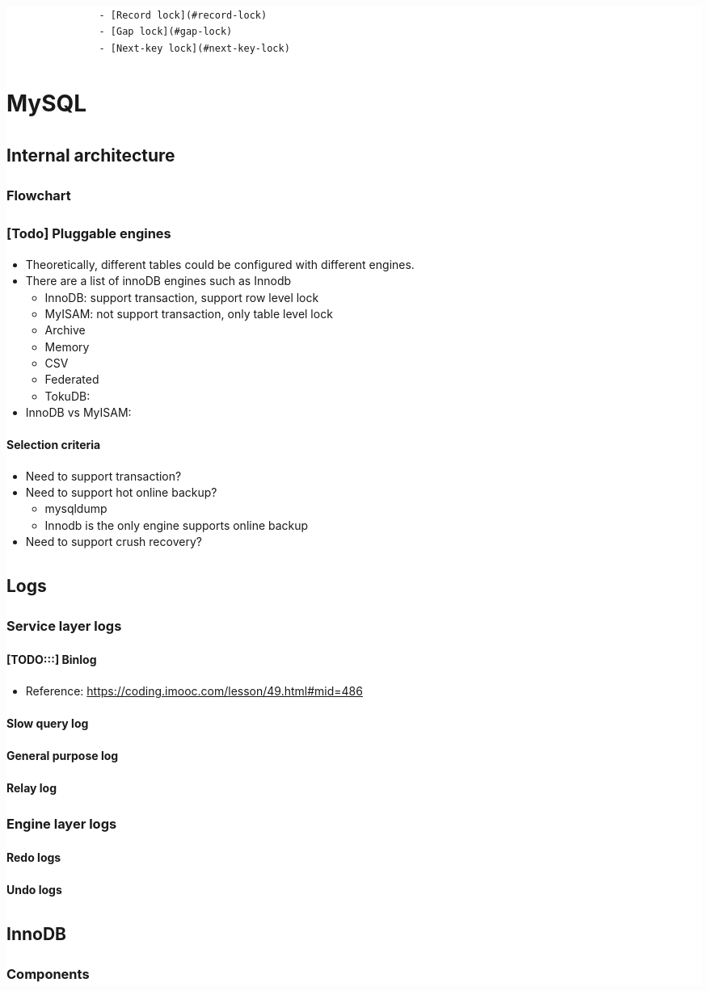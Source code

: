 					- [Record lock](#record-lock)
					- [Gap lock](#gap-lock)
					- [Next-key lock](#next-key-lock)




# MySQL
## Internal architecture
### Flowchart
### [Todo] Pluggable engines
* Theoretically, different tables could be configured with different engines. 
* There are a list of innoDB engines such as Innodb
  * InnoDB: support transaction, support row level lock 
  * MyISAM: not support transaction, only table level lock
  * Archive
  * Memory
  * CSV
  * Federated
  * TokuDB: 
* InnoDB vs MyISAM: 

#### Selection criteria
* Need to support transaction? 
* Need to support hot online backup?
  * mysqldump
  * Innodb is the only engine supports online backup
* Need to support crush recovery?

## Logs
### Service layer logs
#### [TODO:::] Binlog
* Reference: https://coding.imooc.com/lesson/49.html#mid=486

#### Slow query log
#### General purpose log
#### Relay log

### Engine layer logs
#### Redo logs
#### Undo logs

## InnoDB
### Components
